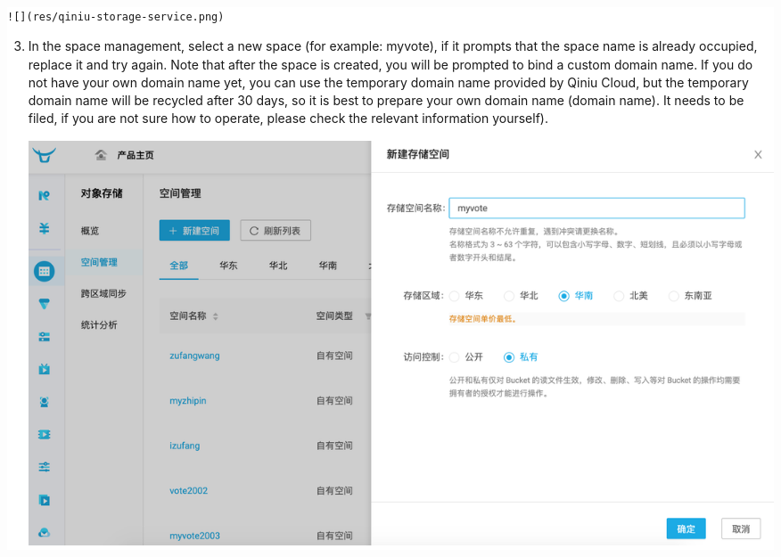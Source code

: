     ![](res/qiniu-storage-service.png)

3. In the space management, select a new space (for example: myvote), if it prompts that the space name is already occupied, replace it and try again. Note that after the space is created, you will be prompted to bind a custom domain name. If you do not have your own domain name yet, you can use the temporary domain name provided by Qiniu Cloud, but the temporary domain name will be recycled after 30 days, so it is best to prepare your own domain name (domain name). It needs to be filed, if you are not sure how to operate, please check the relevant information yourself).

    ![](res/qiniu-storage-create.png)
